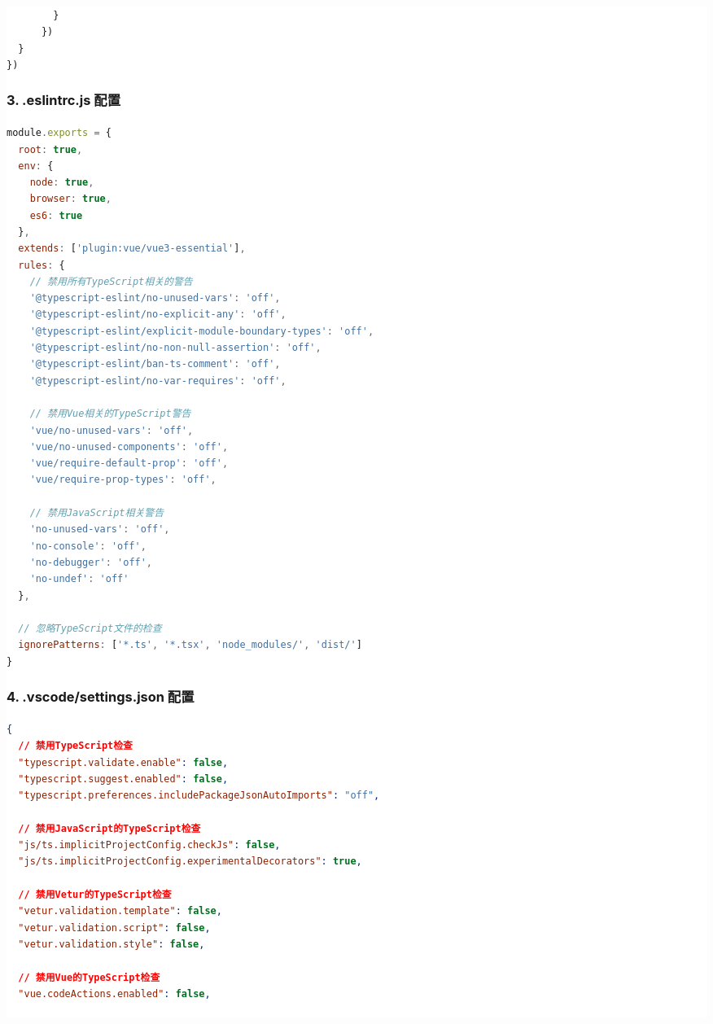 ```javascript
        }
      })
  }
})
```

### 3. **.eslintrc.js 配置**
```javascript
module.exports = {
  root: true,
  env: {
    node: true,
    browser: true,
    es6: true
  },
  extends: ['plugin:vue/vue3-essential'],
  rules: {
    // 禁用所有TypeScript相关的警告
    '@typescript-eslint/no-unused-vars': 'off',
    '@typescript-eslint/no-explicit-any': 'off',
    '@typescript-eslint/explicit-module-boundary-types': 'off',
    '@typescript-eslint/no-non-null-assertion': 'off',
    '@typescript-eslint/ban-ts-comment': 'off',
    '@typescript-eslint/no-var-requires': 'off',
    
    // 禁用Vue相关的TypeScript警告
    'vue/no-unused-vars': 'off',
    'vue/no-unused-components': 'off',
    'vue/require-default-prop': 'off',
    'vue/require-prop-types': 'off',
    
    // 禁用JavaScript相关警告
    'no-unused-vars': 'off',
    'no-console': 'off',
    'no-debugger': 'off',
    'no-undef': 'off'
  },
  
  // 忽略TypeScript文件的检查
  ignorePatterns: ['*.ts', '*.tsx', 'node_modules/', 'dist/']
}
```

### 4. **.vscode/settings.json 配置**
```json
{
  // 禁用TypeScript检查
  "typescript.validate.enable": false,
  "typescript.suggest.enabled": false,
  "typescript.preferences.includePackageJsonAutoImports": "off",
  
  // 禁用JavaScript的TypeScript检查
  "js/ts.implicitProjectConfig.checkJs": false,
  "js/ts.implicitProjectConfig.experimentalDecorators": true,
  
  // 禁用Vetur的TypeScript检查
  "vetur.validation.template": false,
  "vetur.validation.script": false,
  "vetur.validation.style": false,
  
  // 禁用Vue的TypeScript检查
  "vue.codeActions.enabled": false,
  
```